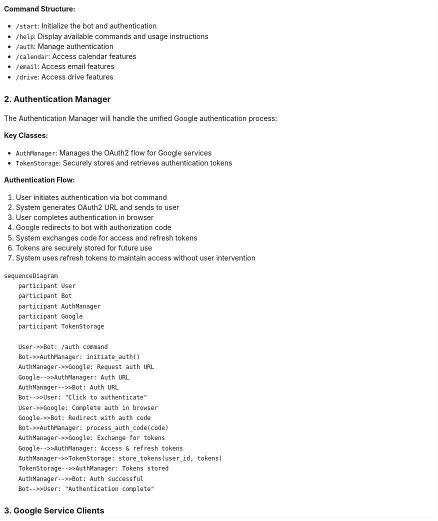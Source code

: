 **Command Structure:**

- `/start`: Initialize the bot and authentication
- `/help`: Display available commands and usage instructions
- `/auth`: Manage authentication
- `/calendar`: Access calendar features
- `/email`: Access email features
- `/drive`: Access drive features

### 2. Authentication Manager

The Authentication Manager will handle the unified Google authentication process:

**Key Classes:**

- `AuthManager`: Manages the OAuth2 flow for Google services
- `TokenStorage`: Securely stores and retrieves authentication tokens

**Authentication Flow:**

1. User initiates authentication via bot command
2. System generates OAuth2 URL and sends to user
3. User completes authentication in browser
4. Google redirects to bot with authorization code
5. System exchanges code for access and refresh tokens
6. Tokens are securely stored for future use
7. System uses refresh tokens to maintain access without user intervention

```mermaid
sequenceDiagram
    participant User
    participant Bot
    participant AuthManager
    participant Google
    participant TokenStorage

    User->>Bot: /auth command
    Bot->>AuthManager: initiate_auth()
    AuthManager->>Google: Request auth URL
    Google-->>AuthManager: Auth URL
    AuthManager-->>Bot: Auth URL
    Bot-->>User: "Click to authenticate"
    User->>Google: Complete auth in browser
    Google->>Bot: Redirect with auth code
    Bot->>AuthManager: process_auth_code(code)
    AuthManager->>Google: Exchange for tokens
    Google-->>AuthManager: Access & refresh tokens
    AuthManager->>TokenStorage: store_tokens(user_id, tokens)
    TokenStorage-->>AuthManager: Tokens stored
    AuthManager-->>Bot: Auth successful
    Bot-->>User: "Authentication complete"
```

### 3. Google Service Clients
